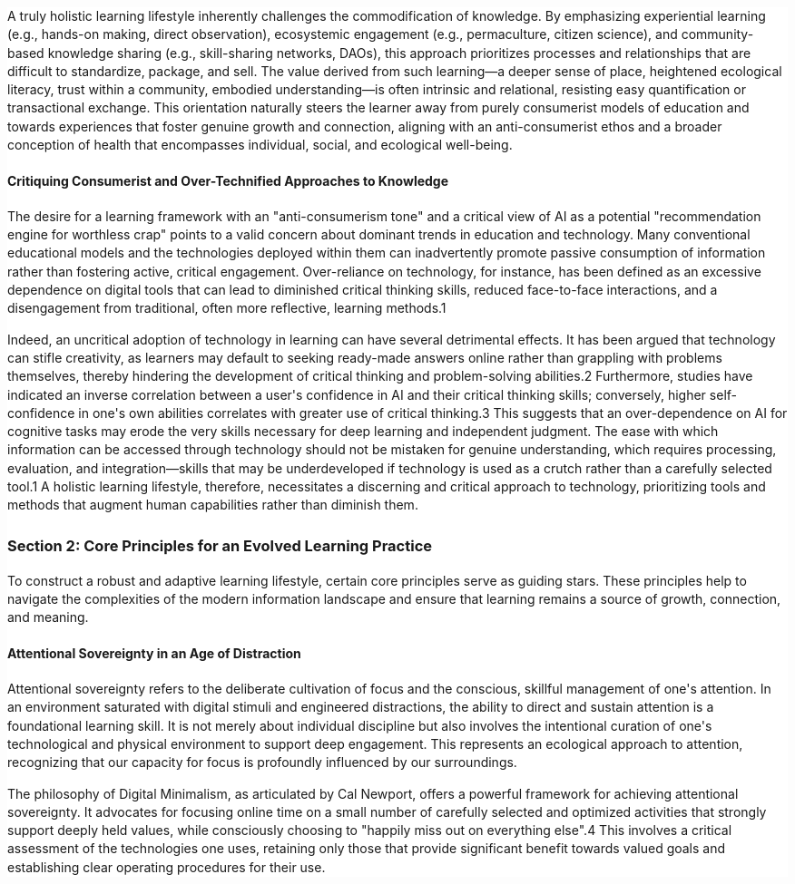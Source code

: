 A truly holistic learning lifestyle inherently challenges the commodification of knowledge. By emphasizing experiential learning (e.g., hands-on making, direct observation), ecosystemic engagement (e.g., permaculture, citizen science), and community-based knowledge sharing (e.g., skill-sharing networks, DAOs), this approach prioritizes processes and relationships that are difficult to standardize, package, and sell. The value derived from such learning—a deeper sense of place, heightened ecological literacy, trust within a community, embodied understanding—is often intrinsic and relational, resisting easy quantification or transactional exchange. This orientation naturally steers the learner away from purely consumerist models of education and towards experiences that foster genuine growth and connection, aligning with an anti-consumerist ethos and a broader conception of health that encompasses individual, social, and ecological well-being.

#### **Critiquing Consumerist and Over-Technified Approaches to Knowledge**

The desire for a learning framework with an "anti-consumerism tone" and a critical view of AI as a potential "recommendation engine for worthless crap" points to a valid concern about dominant trends in education and technology. Many conventional educational models and the technologies deployed within them can inadvertently promote passive consumption of information rather than fostering active, critical engagement. Over-reliance on technology, for instance, has been defined as an excessive dependence on digital tools that can lead to diminished critical thinking skills, reduced face-to-face interactions, and a disengagement from traditional, often more reflective, learning methods.1

Indeed, an uncritical adoption of technology in learning can have several detrimental effects. It has been argued that technology can stifle creativity, as learners may default to seeking ready-made answers online rather than grappling with problems themselves, thereby hindering the development of critical thinking and problem-solving abilities.2 Furthermore, studies have indicated an inverse correlation between a user's confidence in AI and their critical thinking skills; conversely, higher self-confidence in one's own abilities correlates with greater use of critical thinking.3 This suggests that an over-dependence on AI for cognitive tasks may erode the very skills necessary for deep learning and independent judgment. The ease with which information can be accessed through technology should not be mistaken for genuine understanding, which requires processing, evaluation, and integration—skills that may be underdeveloped if technology is used as a crutch rather than a carefully selected tool.1 A holistic learning lifestyle, therefore, necessitates a discerning and critical approach to technology, prioritizing tools and methods that augment human capabilities rather than diminish them.

### **Section 2: Core Principles for an Evolved Learning Practice**

To construct a robust and adaptive learning lifestyle, certain core principles serve as guiding stars. These principles help to navigate the complexities of the modern information landscape and ensure that learning remains a source of growth, connection, and meaning.

#### **Attentional Sovereignty in an Age of Distraction**

Attentional sovereignty refers to the deliberate cultivation of focus and the conscious, skillful management of one's attention. In an environment saturated with digital stimuli and engineered distractions, the ability to direct and sustain attention is a foundational learning skill. It is not merely about individual discipline but also involves the intentional curation of one's technological and physical environment to support deep engagement. This represents an ecological approach to attention, recognizing that our capacity for focus is profoundly influenced by our surroundings.

The philosophy of Digital Minimalism, as articulated by Cal Newport, offers a powerful framework for achieving attentional sovereignty. It advocates for focusing online time on a small number of carefully selected and optimized activities that strongly support deeply held values, while consciously choosing to "happily miss out on everything else".4 This involves a critical assessment of the technologies one uses, retaining only those that provide significant benefit towards valued goals and establishing clear operating procedures for their use.
